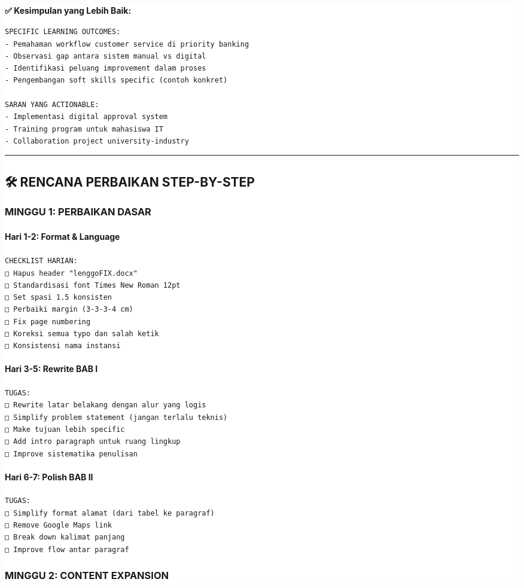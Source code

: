 **✅ Kesimpulan yang Lebih Baik:**
```
SPECIFIC LEARNING OUTCOMES:
- Pemahaman workflow customer service di priority banking
- Observasi gap antara sistem manual vs digital
- Identifikasi peluang improvement dalam proses
- Pengembangan soft skills specific (contoh konkret)

SARAN YANG ACTIONABLE:
- Implementasi digital approval system
- Training program untuk mahasiswa IT
- Collaboration project university-industry
```

---

## **🛠️ RENCANA PERBAIKAN STEP-BY-STEP**

### **MINGGU 1: PERBAIKAN DASAR**

#### **Hari 1-2: Format & Language**
```
CHECKLIST HARIAN:
□ Hapus header "lenggoFIX.docx"
□ Standardisasi font Times New Roman 12pt
□ Set spasi 1.5 konsisten
□ Perbaiki margin (3-3-3-4 cm)
□ Fix page numbering
□ Koreksi semua typo dan salah ketik
□ Konsistensi nama instansi
```

#### **Hari 3-5: Rewrite BAB I**
```
TUGAS:
□ Rewrite latar belakang dengan alur yang logis
□ Simplify problem statement (jangan terlalu teknis)
□ Make tujuan lebih specific
□ Add intro paragraph untuk ruang lingkup
□ Improve sistematika penulisan
```

#### **Hari 6-7: Polish BAB II**
```
TUGAS:
□ Simplify format alamat (dari tabel ke paragraf)
□ Remove Google Maps link
□ Break down kalimat panjang
□ Improve flow antar paragraf
```

### **MINGGU 2: CONTENT EXPANSION**
